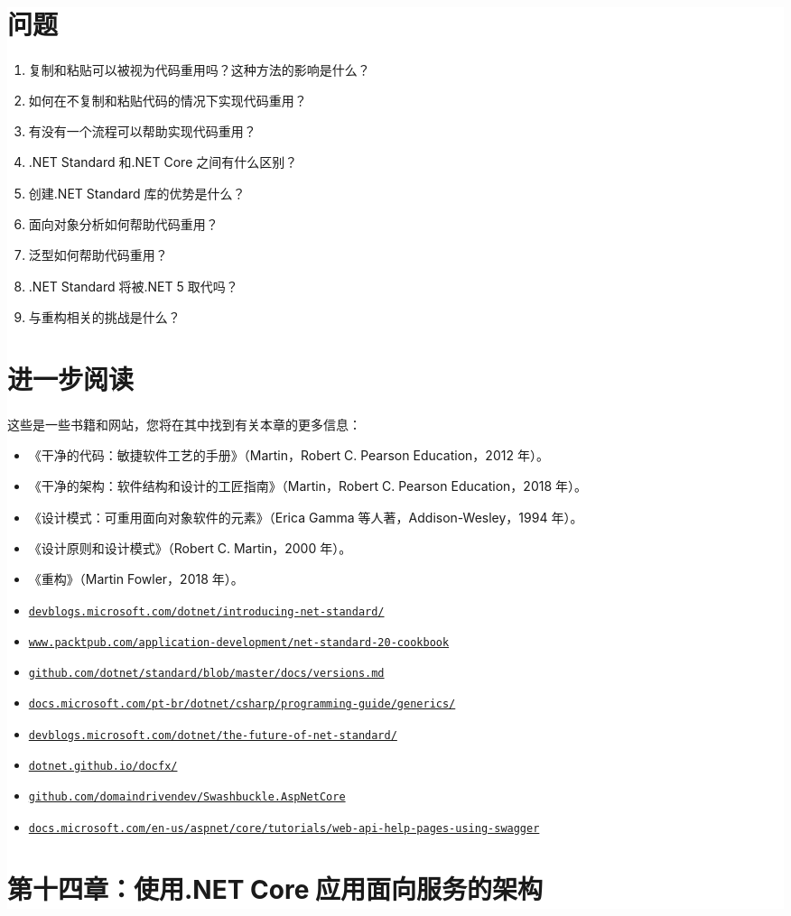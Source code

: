 # 问题

1.  复制和粘贴可以被视为代码重用吗？这种方法的影响是什么？

1.  如何在不复制和粘贴代码的情况下实现代码重用？

1.  有没有一个流程可以帮助实现代码重用？

1.  .NET Standard 和.NET Core 之间有什么区别？

1.  创建.NET Standard 库的优势是什么？

1.  面向对象分析如何帮助代码重用？

1.  泛型如何帮助代码重用？

1.  .NET Standard 将被.NET 5 取代吗？

1.  与重构相关的挑战是什么？

# 进一步阅读

这些是一些书籍和网站，您将在其中找到有关本章的更多信息：

+   《干净的代码：敏捷软件工艺的手册》（Martin，Robert C. Pearson Education，2012 年）。

+   《干净的架构：软件结构和设计的工匠指南》（Martin，Robert C. Pearson Education，2018 年）。

+   《设计模式：可重用面向对象软件的元素》（Erica Gamma 等人著，Addison-Wesley，1994 年）。

+   《设计原则和设计模式》（Robert C. Martin，2000 年）。

+   《重构》（Martin Fowler，2018 年）。

+   [`devblogs.microsoft.com/dotnet/introducing-net-standard/`](https://devblogs.microsoft.com/dotnet/introducing-net-standard/)

+   [`www.packtpub.com/application-development/net-standard-20-cookbook`](https://www.packtpub.com/application-development/net-standard-20-cookbook)

+   [`github.com/dotnet/standard/blob/master/docs/versions.md`](https://github.com/dotnet/standard/blob/master/docs/versions.md)

+   [`docs.microsoft.com/pt-br/dotnet/csharp/programming-guide/generics/`](https://docs.microsoft.com/pt-br/dotnet/csharp/programming-guide/generics/)

+   [`devblogs.microsoft.com/dotnet/the-future-of-net-standard/`](https://devblogs.microsoft.com/dotnet/the-future-of-net-standard/)

+   [`dotnet.github.io/docfx/`](https://dotnet.github.io/docfx/)

+   [`github.com/domaindrivendev/Swashbuckle.AspNetCore`](https://github.com/domaindrivendev/Swashbuckle.AspNetCore)

+   [`docs.microsoft.com/en-us/aspnet/core/tutorials/web-api-help-pages-using-swagger`](https://docs.microsoft.com/en-us/aspnet/core/tutorials/web-api-help-pages-using-swagger)


# 第十四章：使用.NET Core 应用面向服务的架构
